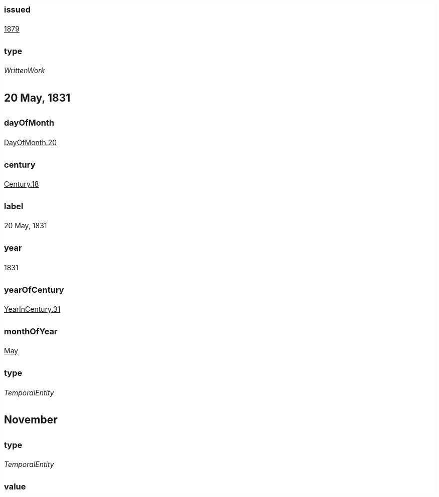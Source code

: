 ### issued


[1879](#1879)

### type


*WrittenWork*

## 20 May, 1831

### dayOfMonth


[DayOfMonth.20](#DayOfMonth.20)

### century


[Century.18](#Century.18)

### label


20 May, 1831

### year


1831

### yearOfCentury


[YearInCentury.31](#YearInCentury.31)

### monthOfYear


[May](#May)

### type


*TemporalEntity*

## November

### type


*TemporalEntity*

### value
